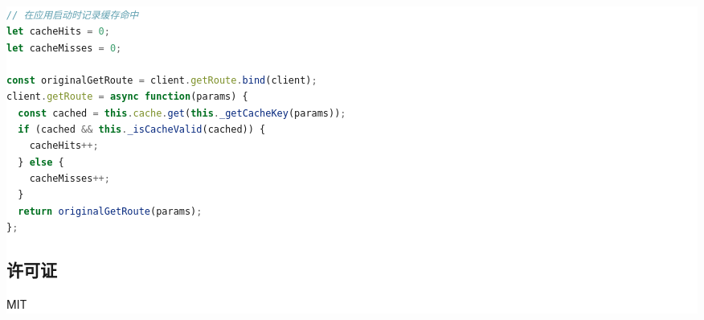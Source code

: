 ```javascript
// 在应用启动时记录缓存命中
let cacheHits = 0;
let cacheMisses = 0;

const originalGetRoute = client.getRoute.bind(client);
client.getRoute = async function(params) {
  const cached = this.cache.get(this._getCacheKey(params));
  if (cached && this._isCacheValid(cached)) {
    cacheHits++;
  } else {
    cacheMisses++;
  }
  return originalGetRoute(params);
};
```

## 许可证

MIT

